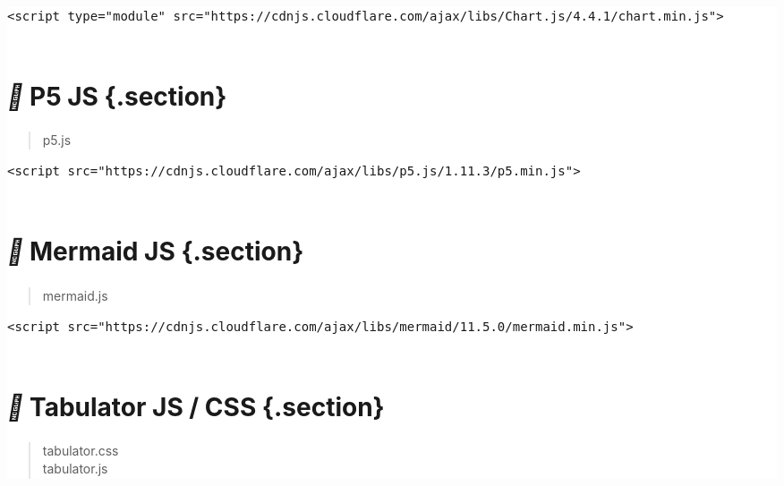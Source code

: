 <pre>
&lt;script type="module" src="https://cdnjs.cloudflare.com/ajax/libs/Chart.js/4.4.1/chart.min.js"></script>
</pre>

# <i beep>🥧</i> P5 JS {.section}

> p5.js

<menu>
<a href="https://p5js.org/" title="Home Page">
    <i class="si-home""></i>
</a>
<a href="https://p5js.org/reference/" title="Documentation">
    <i class="si-book"></i>
</a>
<a href="https://p5js.org/download/" title="Download">
    <i class="si-arrow-circle-down"></i>
</a>
</menu>

<pre>
&lt;script src="https://cdnjs.cloudflare.com/ajax/libs/p5.js/1.11.3/p5.min.js"></script>
</pre>

# <i beep>🧜</i> Mermaid JS {.section}

> mermaid.js

<menu>
<a href="https://mermaid.js.org/" title="Home Page">
    <i class="si-home""></i>
</a>
<a href="https://mermaid.js.org/intro/" title="Documentation">
    <i class="si-book"></i>
</a>
<a href="https://www.jsdelivr.com/package/npm/mermaid" title="Download">
    <i class="si-arrow-circle-down"></i>
</a>
</menu>

<pre>
&lt;script src="https://cdnjs.cloudflare.com/ajax/libs/mermaid/11.5.0/mermaid.min.js"></script>
</pre>

# <i beep>🧮</i> Tabulator JS / CSS {.section}

> tabulator.css <br>
> tabulator.js

<menu>
<a href="https://tabulator.info/" title="Home Page">
    <i class="si-home""></i>
</a>
<a href="https://tabulator.info/docs/6.3/quickstart#sources-cdn" title="Documentation">
    <i class="si-book""></i>
</a>
<a href="https://github.com/olifolkerd/tabulator/archive/master.zip"
    title="Download" download="tabulator.zip">
    <i class="si-arrow-circle-down""></i>
</a>
</menu>
